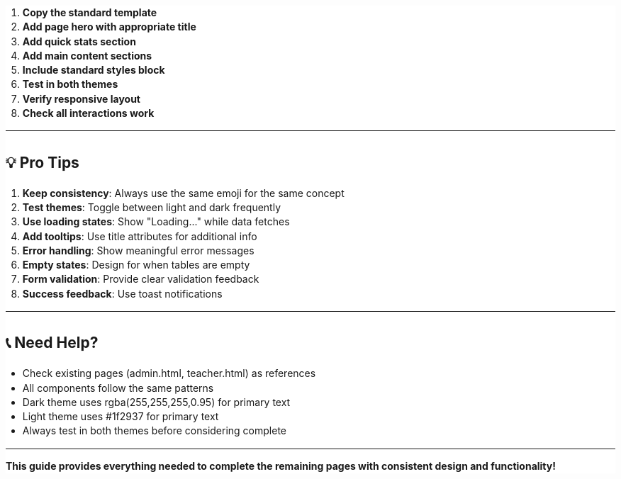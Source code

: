1. **Copy the standard template**
2. **Add page hero with appropriate title**
3. **Add quick stats section**
4. **Add main content sections**
5. **Include standard styles block**
6. **Test in both themes**
7. **Verify responsive layout**
8. **Check all interactions work**

---

## 💡 Pro Tips

1. **Keep consistency**: Always use the same emoji for the same concept
2. **Test themes**: Toggle between light and dark frequently
3. **Use loading states**: Show "Loading..." while data fetches
4. **Add tooltips**: Use title attributes for additional info
5. **Error handling**: Show meaningful error messages
6. **Empty states**: Design for when tables are empty
7. **Form validation**: Provide clear validation feedback
8. **Success feedback**: Use toast notifications

---

## 📞 Need Help?

- Check existing pages (admin.html, teacher.html) as references
- All components follow the same patterns
- Dark theme uses rgba(255,255,255,0.95) for primary text
- Light theme uses #1f2937 for primary text
- Always test in both themes before considering complete

---

**This guide provides everything needed to complete the remaining pages with consistent design and functionality!**
